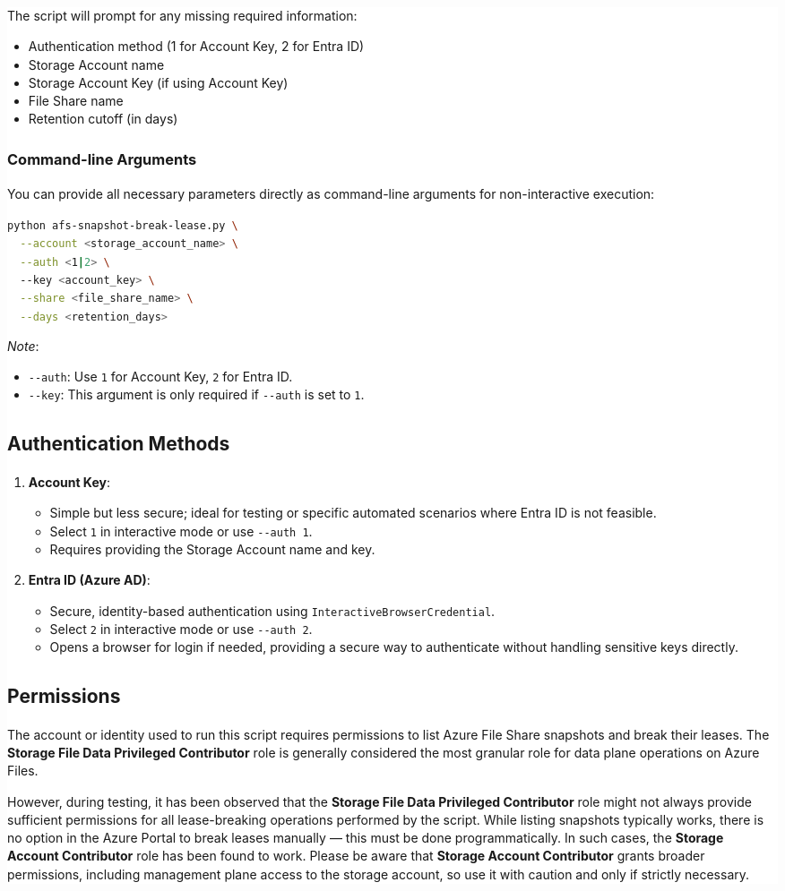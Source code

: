 The script will prompt for any missing required information:

- Authentication method (1 for Account Key, 2 for Entra ID)
- Storage Account name
- Storage Account Key (if using Account Key)
- File Share name
- Retention cutoff (in days)

### Command-line Arguments

You can provide all necessary parameters directly as command-line arguments for non-interactive execution:

```bash
python afs-snapshot-break-lease.py \
  --account <storage_account_name> \
  --auth <1|2> \
  --key <account_key> \
  --share <file_share_name> \
  --days <retention_days>
```

*Note*:

- `--auth`: Use `1` for Account Key, `2` for Entra ID.
- `--key`: This argument is only required if `--auth` is set to `1`.

## Authentication Methods

1. **Account Key**:
    - Simple but less secure; ideal for testing or specific automated scenarios where Entra ID is not feasible.
    - Select `1` in interactive mode or use `--auth 1`.
    - Requires providing the Storage Account name and key.

2. **Entra ID (Azure AD)**:
    - Secure, identity-based authentication using `InteractiveBrowserCredential`.
    - Select `2` in interactive mode or use `--auth 2`.
    - Opens a browser for login if needed, providing a secure way to authenticate without handling sensitive keys directly.

## Permissions

The account or identity used to run this script requires permissions to list Azure File Share snapshots and break their leases. The **Storage File Data Privileged Contributor** role is generally considered the most granular role for data plane operations on Azure Files.

However, during testing, it has been observed that the **Storage File Data Privileged Contributor** role might not always provide sufficient permissions for all lease-breaking operations performed by the script. While listing snapshots typically works, there is no option in the Azure Portal to break leases manually — this must be done programmatically. In such cases, the **Storage Account Contributor** role has been found to work. Please be aware that **Storage Account Contributor** grants broader permissions, including management plane access to the storage account, so use it with caution and only if strictly necessary.
